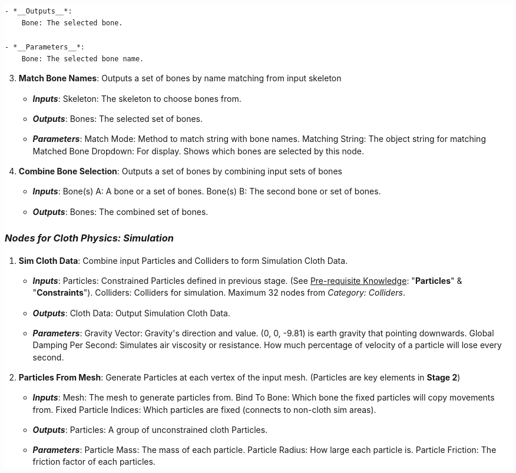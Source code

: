     - *__Outputs__*: 
    	Bone: The selected bone.
    
    - *__Parameters__*: 
    	Bone: The selected bone name.

3. **Match Bone Names**: Outputs a set of bones by name matching from input skeleton
    - *__Inputs__*: 
    	Skeleton: The skeleton to choose bones from.
    
    - *__Outputs__*: 
    	Bones: The selected set of bones.
    
    - *__Parameters__*: 
    	Match Mode: Method to match string with bone names.
    	Matching String: The object string for matching
    	Matched Bone Dropdown: For display. Shows which bones are selected by this node.

4. **Combine Bone Selection**: Outputs a set of bones by combining input sets of bones
    - *__Inputs__*: 
    	Bone(s) A: A bone or a set of bones.
    	Bone(s) B: The second bone or set of bones.
    
    - *__Outputs__*: 
    	Bones: The combined set of bones.

### ***Nodes for Cloth Physics: Simulation***
1. **Sim Cloth Data**: Combine input Particles and Colliders to form Simulation Cloth Data. 
    - *__Inputs__*: 
    	Particles: Constrained Particles defined in previous stage. (See [Pre-requisite Knowledge](#prerequisite-knowledge): "**Particles**" & "**Constraints**").
           Colliders: Colliders for simulation. Maximum 32 nodes from *Category: Colliders*.
    
    - *__Outputs__*: 
    	Cloth Data: Output Simulation Cloth Data. 
    
    - *__Parameters__*:
    	Gravity Vector: Gravity's direction and value. (0, 0, -9.81) is earth gravity that pointing downwards.
    	Global Damping Per Second: Simulates air viscosity or resistance. How much percentage of velocity of a particle will lose every second.

2. **Particles From Mesh**: Generate Particles at each vertex of the input mesh. (Particles are key elements in **Stage 2**)
    
    - *__Inputs__*: 
    	Mesh: The mesh to generate particles from.
    	Bind To Bone: Which bone the fixed particles will copy movements from.
    	Fixed Particle Indices: Which particles are fixed (connects to non-cloth sim areas). 
    
    - *__Outputs__*: 
    	Particles: A group of unconstrained cloth Particles.
    	
    - *__Parameters__*:
    	Particle Mass: The mass of each particle.
    	Particle Radius: How large each particle is.
    	Particle Friction: The friction factor of each particles.
